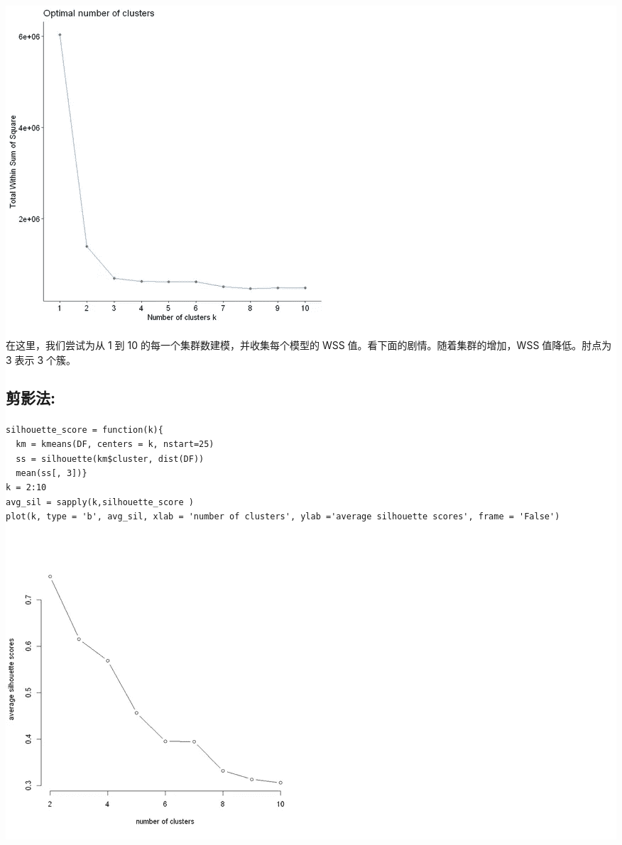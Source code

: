 ![](img/6690d298800c6d7a2d80cd6b33bfd4c7.png)

在这里，我们尝试为从 1 到 10 的每一个集群数建模，并收集每个模型的 WSS 值。看下面的剧情。随着集群的增加，WSS 值降低。肘点为 3 表示 3 个簇。

## 剪影法:

```
silhouette_score = function(k){
  km = kmeans(DF, centers = k, nstart=25)
  ss = silhouette(km$cluster, dist(DF))
  mean(ss[, 3])}
k = 2:10
avg_sil = sapply(k,silhouette_score )
plot(k, type = 'b', avg_sil, xlab = 'number of clusters', ylab ='average silhouette scores', frame = 'False')
```

![](img/9217b1c834229fd4ef1e129cd260b06d.png)
